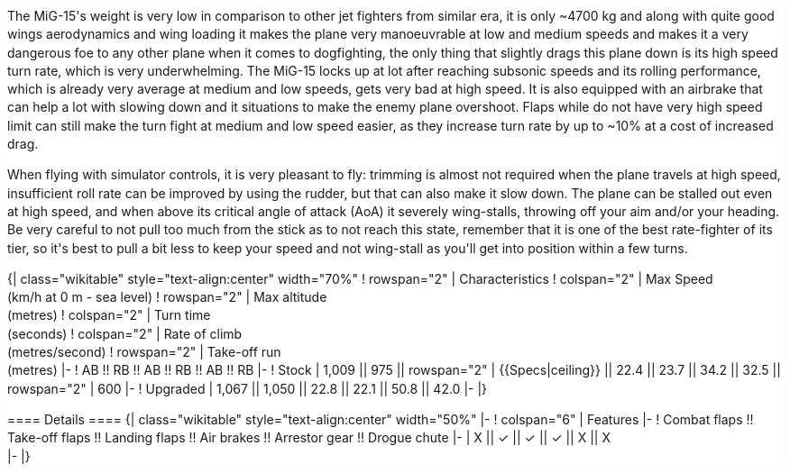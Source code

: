 The MiG-15's weight is very low in comparison to other jet fighters from similar era, it is only ~4700 kg and along with quite good wings aerodynamics and wing loading it makes the plane very manoeuvrable at low and medium speeds and makes it a very dangerous foe to any other plane when it comes to dogfighting, the only thing that slightly drags this plane down is its high speed turn rate, which is very underwhelming. The MiG-15 locks up at lot after reaching subsonic speeds and its rolling performance, which is already very average at medium and low speeds, gets very bad at high speed. It is also equipped with an airbrake that can help a lot with slowing down and it situations to make the enemy plane overshoot.
Flaps while do not have very high speed limit can still make the turn fight at medium and low speed easier, as they increase turn rate by up to ~10% at a cost of increased drag.

When flying with simulator controls, it is very pleasant to fly: trimming is almost not required when the plane travels at high speed, insufficient roll rate can be improved by using the rudder, but that can also make it slow down. The plane can be stalled out even at high speed, and when above its critical angle of attack (AoA) it severely wing-stalls, throwing off your aim and/or your heading. Be very careful to not pull too much from the stick as to not reach this state, remember that it is one of the best rate-fighter of its tier, so it's best to pull a bit less to keep your speed and not wing-stall as you'll get into position within a few turns.

{| class="wikitable" style="text-align:center" width="70%"
! rowspan="2" | Characteristics
! colspan="2" | Max Speed<br>(km/h at 0 m - sea level)
! rowspan="2" | Max altitude<br>(metres)
! colspan="2" | Turn time<br>(seconds)
! colspan="2" | Rate of climb<br>(metres/second)
! rowspan="2" | Take-off run<br>(metres)
|-
! AB !! RB !! AB !! RB !! AB !! RB
|-
! Stock
| 1,009 || 975 || rowspan="2" | {{Specs|ceiling}} || 22.4 || 23.7 || 34.2 || 32.5 || rowspan="2" | 600
|-
! Upgraded
| 1,067 || 1,050 || 22.8 || 22.1 || 50.8 || 42.0
|-
|}

==== Details ====
{| class="wikitable" style="text-align:center" width="50%"
|-
! colspan="6" | Features
|-
! Combat flaps !! Take-off flaps !! Landing flaps !! Air brakes !! Arrestor gear !! Drogue chute
|-
| X || ✓ || ✓ || ✓ || X || X     
|-
|}
